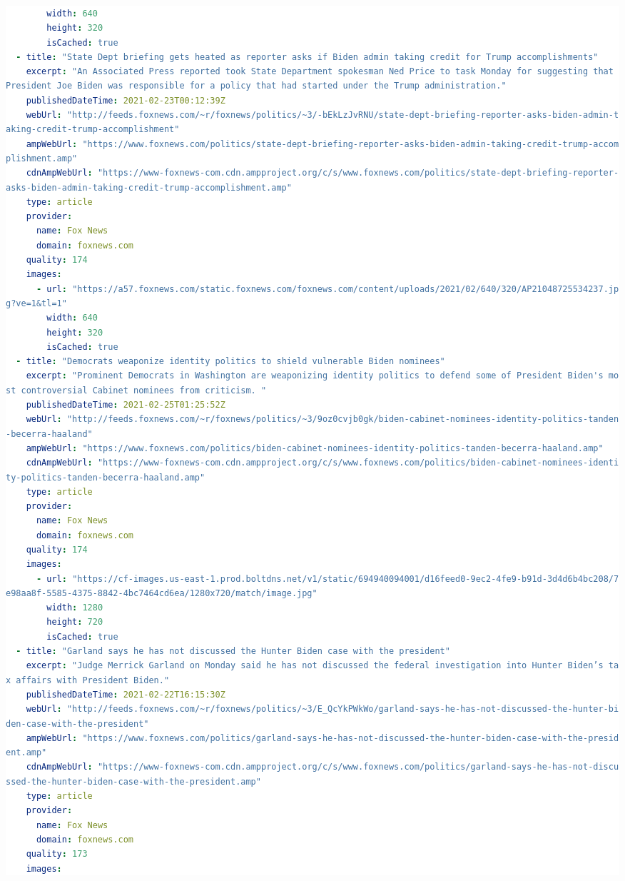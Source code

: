 ```yaml
        width: 640
        height: 320
        isCached: true
  - title: "State Dept briefing gets heated as reporter asks if Biden admin taking credit for Trump accomplishments"
    excerpt: "An Associated Press reported took State Department spokesman Ned Price to task Monday for suggesting that President Joe Biden was responsible for a policy that had started under the Trump administration."
    publishedDateTime: 2021-02-23T00:12:39Z
    webUrl: "http://feeds.foxnews.com/~r/foxnews/politics/~3/-bEkLzJvRNU/state-dept-briefing-reporter-asks-biden-admin-taking-credit-trump-accomplishment"
    ampWebUrl: "https://www.foxnews.com/politics/state-dept-briefing-reporter-asks-biden-admin-taking-credit-trump-accomplishment.amp"
    cdnAmpWebUrl: "https://www-foxnews-com.cdn.ampproject.org/c/s/www.foxnews.com/politics/state-dept-briefing-reporter-asks-biden-admin-taking-credit-trump-accomplishment.amp"
    type: article
    provider:
      name: Fox News
      domain: foxnews.com
    quality: 174
    images:
      - url: "https://a57.foxnews.com/static.foxnews.com/foxnews.com/content/uploads/2021/02/640/320/AP21048725534237.jpg?ve=1&tl=1"
        width: 640
        height: 320
        isCached: true
  - title: "Democrats weaponize identity politics to shield vulnerable Biden nominees"
    excerpt: "Prominent Democrats in Washington are weaponizing identity politics to defend some of President Biden's most controversial Cabinet nominees from criticism. "
    publishedDateTime: 2021-02-25T01:25:52Z
    webUrl: "http://feeds.foxnews.com/~r/foxnews/politics/~3/9oz0cvjb0gk/biden-cabinet-nominees-identity-politics-tanden-becerra-haaland"
    ampWebUrl: "https://www.foxnews.com/politics/biden-cabinet-nominees-identity-politics-tanden-becerra-haaland.amp"
    cdnAmpWebUrl: "https://www-foxnews-com.cdn.ampproject.org/c/s/www.foxnews.com/politics/biden-cabinet-nominees-identity-politics-tanden-becerra-haaland.amp"
    type: article
    provider:
      name: Fox News
      domain: foxnews.com
    quality: 174
    images:
      - url: "https://cf-images.us-east-1.prod.boltdns.net/v1/static/694940094001/d16feed0-9ec2-4fe9-b91d-3d4d6b4bc208/7e98aa8f-5585-4375-8842-4bc7464cd6ea/1280x720/match/image.jpg"
        width: 1280
        height: 720
        isCached: true
  - title: "Garland says he has not discussed the Hunter Biden case with the president"
    excerpt: "Judge Merrick Garland on Monday said he has not discussed the federal investigation into Hunter Biden’s tax affairs with President Biden."
    publishedDateTime: 2021-02-22T16:15:30Z
    webUrl: "http://feeds.foxnews.com/~r/foxnews/politics/~3/E_QcYkPWkWo/garland-says-he-has-not-discussed-the-hunter-biden-case-with-the-president"
    ampWebUrl: "https://www.foxnews.com/politics/garland-says-he-has-not-discussed-the-hunter-biden-case-with-the-president.amp"
    cdnAmpWebUrl: "https://www-foxnews-com.cdn.ampproject.org/c/s/www.foxnews.com/politics/garland-says-he-has-not-discussed-the-hunter-biden-case-with-the-president.amp"
    type: article
    provider:
      name: Fox News
      domain: foxnews.com
    quality: 173
    images:
```